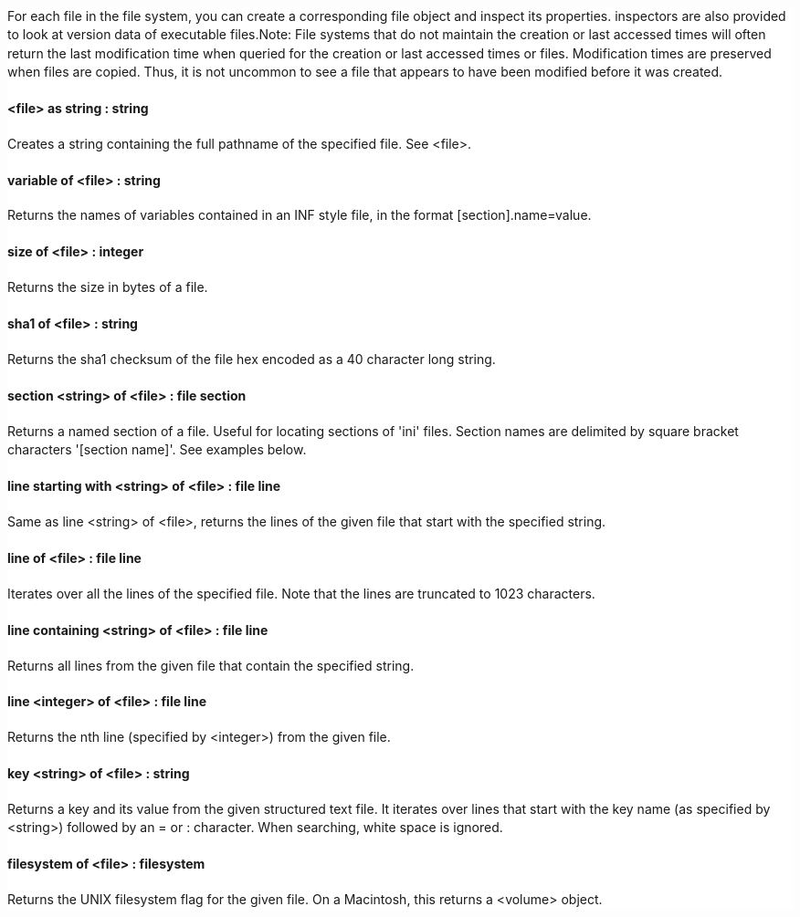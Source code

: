 For each file in the file system, you can create a corresponding file object and inspect its properties. inspectors are also provided to look at version data of executable files.Note: File systems that do not maintain the creation or last accessed times will often return the last modification time when queried for the creation or last accessed times or files. Modification times are preserved when files are copied. Thus, it is not uncommon to see a file that appears to have been modified before it was created.

#### &lt;file&gt; as string : string

Creates a string containing the full pathname of the specified file. See &lt;file&gt;.

#### variable of &lt;file&gt; : string

Returns the names of variables contained in an INF style file, in the format [section].name=value.

#### size of &lt;file&gt; : integer

Returns the size in bytes of a file.

#### sha1 of &lt;file&gt; : string

Returns the sha1 checksum of the file hex encoded as a 40 character long string.

#### section &lt;string&gt; of &lt;file&gt; : file section

Returns a named section of a file. Useful for locating sections of &#39;ini&#39; files. Section names are delimited by square bracket characters &#39;[section name]&#39;. See examples below.

#### line starting with &lt;string&gt; of &lt;file&gt; : file line

Same as line &lt;string&gt; of &lt;file&gt;, returns the lines of the given file that start with the specified string.

#### line of &lt;file&gt; : file line

Iterates over all the lines of the specified file. Note that the lines are truncated to 1023 characters.

#### line containing &lt;string&gt; of &lt;file&gt; : file line

Returns all lines from the given file that contain the specified string.

#### line &lt;integer&gt; of &lt;file&gt; : file line

Returns the nth line (specified by &lt;integer&gt;) from the given file.

#### key &lt;string&gt; of &lt;file&gt; : string

Returns a key and its value from the given structured text file. It iterates over lines that start with the key name (as specified by &lt;string&gt;) followed by an = or : character. When searching, white space is ignored.

#### filesystem of &lt;file&gt; : filesystem

Returns the UNIX filesystem flag for the given file. On a Macintosh, this returns a &lt;volume&gt; object.
